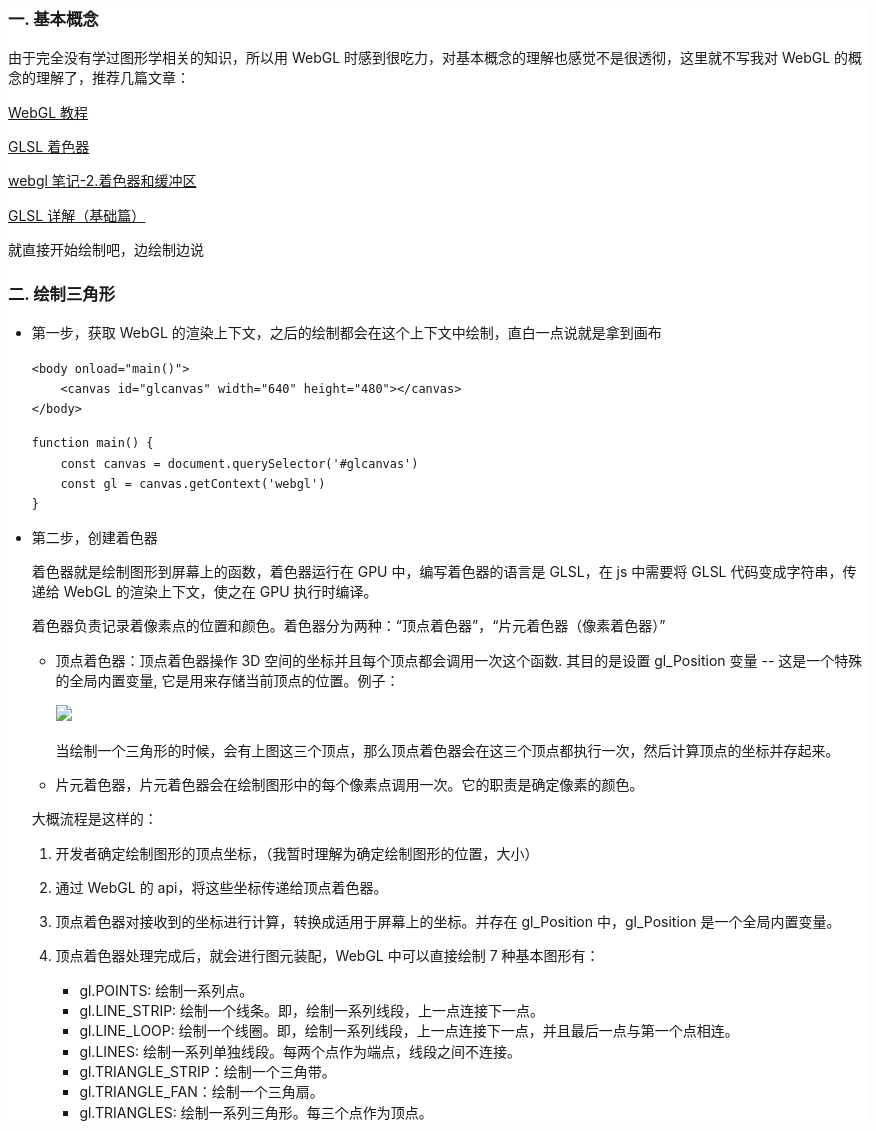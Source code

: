 ### 一. 基本概念

由于完全没有学过图形学相关的知识，所以用 WebGL 时感到很吃力，对基本概念的理解也感觉不是很透彻，这里就不写我对 WebGL 的概念的理解了，推荐几篇文章：

[WebGL 教程
](https://developer.mozilla.org/zh-CN/docs/Web/API/WebGL_API/Tutorial)

[GLSL 着色器](https://developer.mozilla.org/zh-CN/docs/Games/Techniques/3D_on_the_web/GLSL_Shaders)

[webgl 笔记-2.着色器和缓冲区](https://www.cnblogs.com/yiyezhai/archive/2012/09/21/2697461.html)

[GLSL 详解（基础篇）](https://colin1994.github.io/2017/11/11/OpenGLES-Lesson04/#%E6%A6%82%E8%A7%88)

就直接开始绘制吧，边绘制边说

### 二. 绘制三角形

- 第一步，获取 WebGL 的渲染上下文，之后的绘制都会在这个上下文中绘制，直白一点说就是拿到画布

  ```
  <body onload="main()">
      <canvas id="glcanvas" width="640" height="480"></canvas>
  </body>
  ```

  ```
  function main() {
      const canvas = document.querySelector('#glcanvas')
      const gl = canvas.getContext('webgl')
  }
  ```

- 第二步，创建着色器

  着色器就是绘制图形到屏幕上的函数，着色器运行在 GPU 中，编写着色器的语言是 GLSL，在 js 中需要将 GLSL 代码变成字符串，传递给 WebGL 的渲染上下文，使之在 GPU 执行时编译。

  着色器负责记录着像素点的位置和颜色。着色器分为两种：“顶点着色器”，“片元着色器（像素着色器）”

  - 顶点着色器：顶点着色器操作 3D 空间的坐标并且每个顶点都会调用一次这个函数. 其目的是设置 gl_Position 变量 -- 这是一个特殊的全局内置变量, 它是用来存储当前顶点的位置。例子：

    ![](/caisr.github.io/database/images/articles/webgl/triangle/image.png)

    当绘制一个三角形的时候，会有上图这三个顶点，那么顶点着色器会在这三个顶点都执行一次，然后计算顶点的坐标并存起来。

  - 片元着色器，片元着色器会在绘制图形中的每个像素点调用一次。它的职责是确定像素的颜色。

  大概流程是这样的：

  1. 开发者确定绘制图形的顶点坐标，（我暂时理解为确定绘制图形的位置，大小）
  2. 通过 WebGL 的 api，将这些坐标传递给顶点着色器。
  3. 顶点着色器对接收到的坐标进行计算，转换成适用于屏幕上的坐标。并存在 gl_Position 中，gl_Position 是一个全局内置变量。
  4. 顶点着色器处理完成后，就会进行图元装配，WebGL 中可以直接绘制 7 种基本图形有：

     - gl.POINTS: 绘制一系列点。
     - gl.LINE_STRIP: 绘制一个线条。即，绘制一系列线段，上一点连接下一点。
     - gl.LINE_LOOP: 绘制一个线圈。即，绘制一系列线段，上一点连接下一点，并且最后一点与第一个点相连。
     - gl.LINES: 绘制一系列单独线段。每两个点作为端点，线段之间不连接。
     - gl.TRIANGLE_STRIP：绘制一个三角带。
     - gl.TRIANGLE_FAN：绘制一个三角扇。
     - gl.TRIANGLES: 绘制一系列三角形。每三个点作为顶点。
